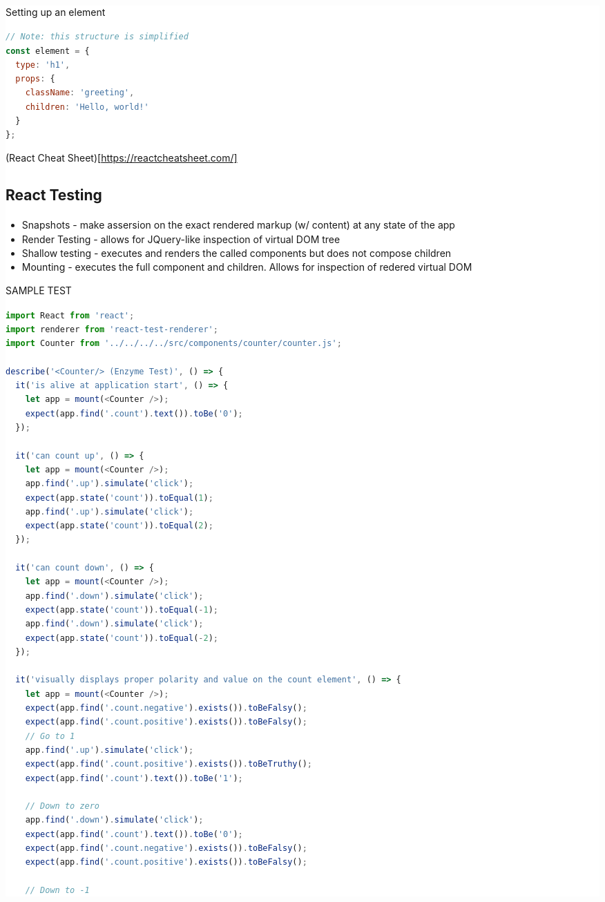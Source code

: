 Setting up an element
```js
// Note: this structure is simplified
const element = {
  type: 'h1',
  props: {
    className: 'greeting',
    children: 'Hello, world!'
  }
};
```

(React Cheat Sheet)[https://reactcheatsheet.com/]

## React Testing

- Snapshots - make assersion on the exact rendered markup (w/ content) at any state of the app
- Render Testing - allows for JQuery-like inspection of virtual DOM tree
- Shallow testing - executes and renders the called components but does not compose children
- Mounting - executes the full component and children. Allows for inspection of redered virtual DOM

SAMPLE TEST 
```js
import React from 'react';
import renderer from 'react-test-renderer';
import Counter from '../../../../src/components/counter/counter.js';

describe('<Counter/> (Enzyme Test)', () => {
  it('is alive at application start', () => {
    let app = mount(<Counter />);
    expect(app.find('.count').text()).toBe('0');
  });

  it('can count up', () => {
    let app = mount(<Counter />);
    app.find('.up').simulate('click');
    expect(app.state('count')).toEqual(1);
    app.find('.up').simulate('click');
    expect(app.state('count')).toEqual(2);
  });

  it('can count down', () => {
    let app = mount(<Counter />);
    app.find('.down').simulate('click');
    expect(app.state('count')).toEqual(-1);
    app.find('.down').simulate('click');
    expect(app.state('count')).toEqual(-2);
  });

  it('visually displays proper polarity and value on the count element', () => {
    let app = mount(<Counter />);
    expect(app.find('.count.negative').exists()).toBeFalsy();
    expect(app.find('.count.positive').exists()).toBeFalsy();
    // Go to 1
    app.find('.up').simulate('click');
    expect(app.find('.count.positive').exists()).toBeTruthy();
    expect(app.find('.count').text()).toBe('1');

    // Down to zero
    app.find('.down').simulate('click');
    expect(app.find('.count').text()).toBe('0');
    expect(app.find('.count.negative').exists()).toBeFalsy();
    expect(app.find('.count.positive').exists()).toBeFalsy();

    // Down to -1
```